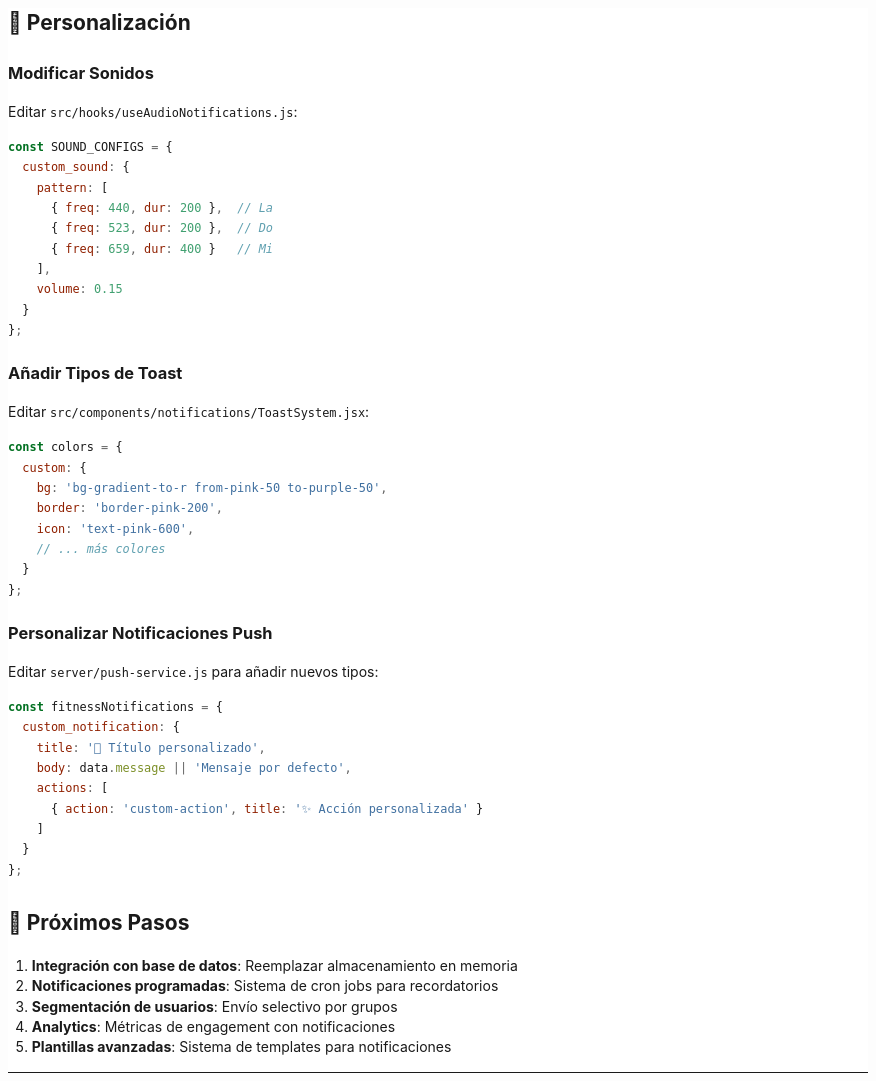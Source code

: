 ## 🎨 Personalización

### Modificar Sonidos

Editar `src/hooks/useAudioNotifications.js`:

```javascript
const SOUND_CONFIGS = {
  custom_sound: {
    pattern: [
      { freq: 440, dur: 200 },  // La
      { freq: 523, dur: 200 },  // Do
      { freq: 659, dur: 400 }   // Mi
    ],
    volume: 0.15
  }
};
```

### Añadir Tipos de Toast

Editar `src/components/notifications/ToastSystem.jsx`:

```javascript
const colors = {
  custom: {
    bg: 'bg-gradient-to-r from-pink-50 to-purple-50',
    border: 'border-pink-200',
    icon: 'text-pink-600',
    // ... más colores
  }
};
```

### Personalizar Notificaciones Push

Editar `server/push-service.js` para añadir nuevos tipos:

```javascript
const fitnessNotifications = {
  custom_notification: {
    title: '🎯 Título personalizado',
    body: data.message || 'Mensaje por defecto',
    actions: [
      { action: 'custom-action', title: '✨ Acción personalizada' }
    ]
  }
};
```

## 🚀 Próximos Pasos

1. **Integración con base de datos**: Reemplazar almacenamiento en memoria
2. **Notificaciones programadas**: Sistema de cron jobs para recordatorios
3. **Segmentación de usuarios**: Envío selectivo por grupos
4. **Analytics**: Métricas de engagement con notificaciones
5. **Plantillas avanzadas**: Sistema de templates para notificaciones

---